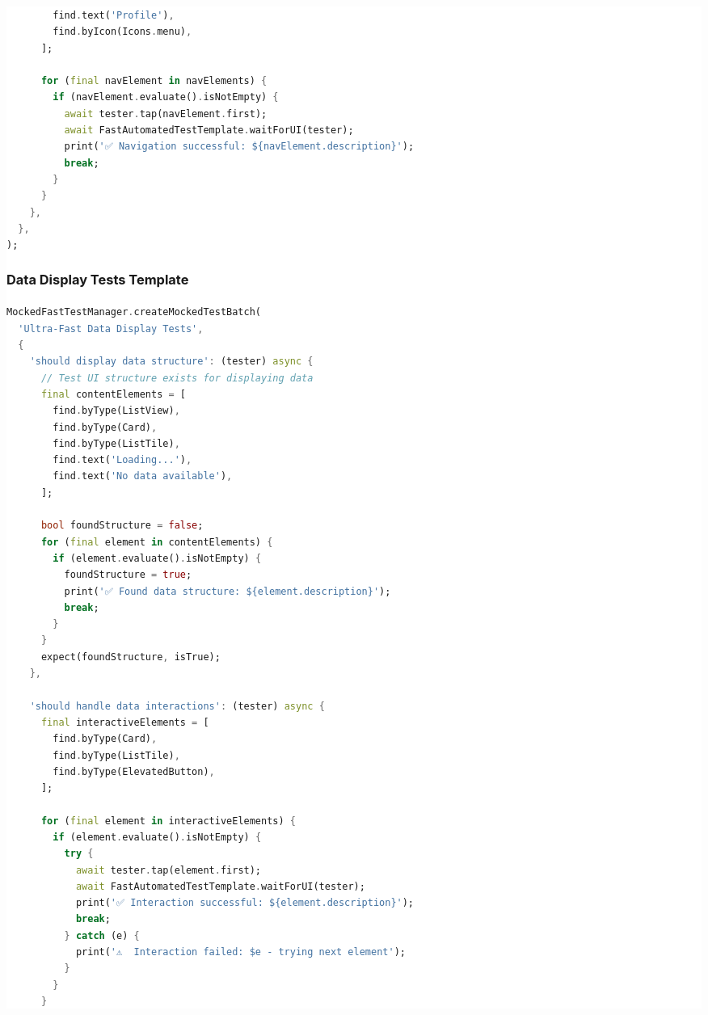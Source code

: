 ```dart
        find.text('Profile'),
        find.byIcon(Icons.menu),
      ];
      
      for (final navElement in navElements) {
        if (navElement.evaluate().isNotEmpty) {
          await tester.tap(navElement.first);
          await FastAutomatedTestTemplate.waitForUI(tester);
          print('✅ Navigation successful: ${navElement.description}');
          break;
        }
      }
    },
  },
);
```

### Data Display Tests Template

```dart
MockedFastTestManager.createMockedTestBatch(
  'Ultra-Fast Data Display Tests',
  {
    'should display data structure': (tester) async {
      // Test UI structure exists for displaying data
      final contentElements = [
        find.byType(ListView),
        find.byType(Card),
        find.byType(ListTile),
        find.text('Loading...'),
        find.text('No data available'),
      ];
      
      bool foundStructure = false;
      for (final element in contentElements) {
        if (element.evaluate().isNotEmpty) {
          foundStructure = true;
          print('✅ Found data structure: ${element.description}');
          break;
        }
      }
      expect(foundStructure, isTrue);
    },
    
    'should handle data interactions': (tester) async {
      final interactiveElements = [
        find.byType(Card),
        find.byType(ListTile),
        find.byType(ElevatedButton),
      ];
      
      for (final element in interactiveElements) {
        if (element.evaluate().isNotEmpty) {
          try {
            await tester.tap(element.first);
            await FastAutomatedTestTemplate.waitForUI(tester);
            print('✅ Interaction successful: ${element.description}');
            break;
          } catch (e) {
            print('⚠️  Interaction failed: $e - trying next element');
          }
        }
      }
```
